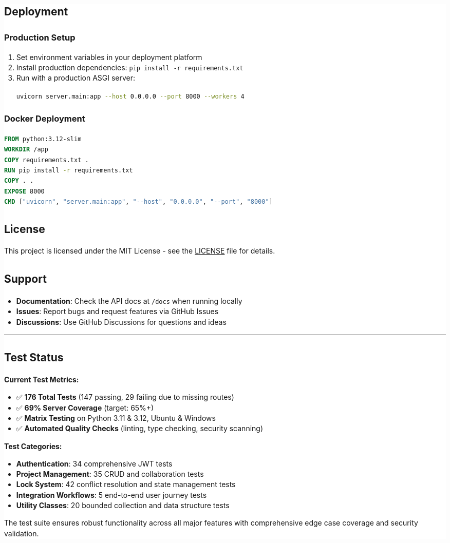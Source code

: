 ## Deployment

### Production Setup

1. Set environment variables in your deployment platform
2. Install production dependencies: `pip install -r requirements.txt`
3. Run with a production ASGI server:
   ```bash
   uvicorn server.main:app --host 0.0.0.0 --port 8000 --workers 4
   ```

### Docker Deployment

```dockerfile
FROM python:3.12-slim
WORKDIR /app
COPY requirements.txt .
RUN pip install -r requirements.txt
COPY . .
EXPOSE 8000
CMD ["uvicorn", "server.main:app", "--host", "0.0.0.0", "--port", "8000"]
```

## License

This project is licensed under the MIT License - see the [LICENSE](../LICENSE) file for details.

## Support

- **Documentation**: Check the API docs at `/docs` when running locally
- **Issues**: Report bugs and request features via GitHub Issues
- **Discussions**: Use GitHub Discussions for questions and ideas

---

## Test Status

**Current Test Metrics:**
- ✅ **176 Total Tests** (147 passing, 29 failing due to missing routes)
- ✅ **69% Server Coverage** (target: 65%+)
- ✅ **Matrix Testing** on Python 3.11 & 3.12, Ubuntu & Windows
- ✅ **Automated Quality Checks** (linting, type checking, security scanning)

**Test Categories:**
- **Authentication**: 34 comprehensive JWT tests
- **Project Management**: 35 CRUD and collaboration tests  
- **Lock System**: 42 conflict resolution and state management tests
- **Integration Workflows**: 5 end-to-end user journey tests
- **Utility Classes**: 20 bounded collection and data structure tests

The test suite ensures robust functionality across all major features with comprehensive edge case coverage and security validation.